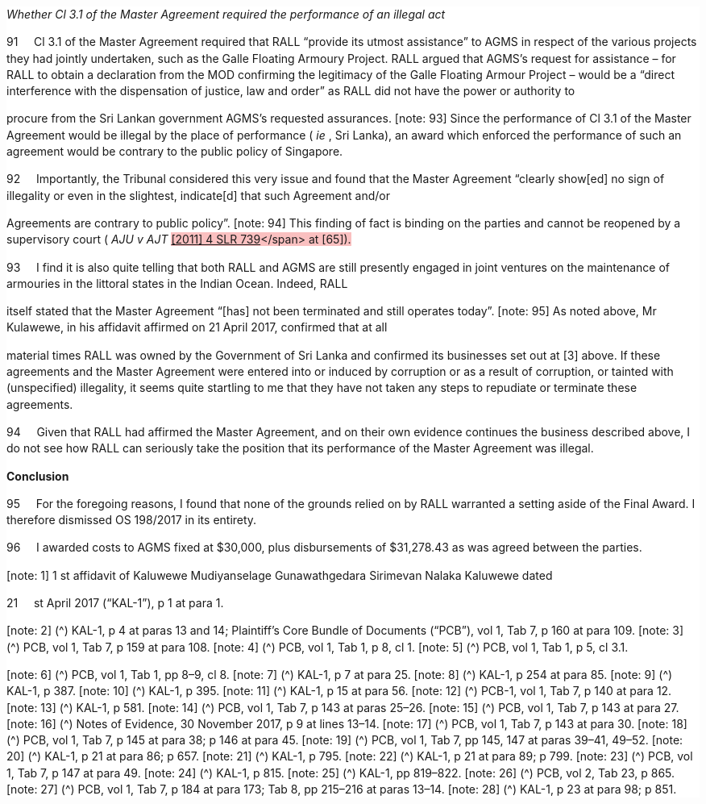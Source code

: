 _Whether Cl 3.1 of the Master Agreement required the performance of an illegal act_ 


91     Cl 3.1 of the Master Agreement required that RALL “provide its utmost assistance” to AGMS in respect of the various projects they had jointly undertaken, such as the Galle Floating Armoury Project. RALL argued that AGMS’s request for assistance – for RALL to obtain a declaration from the MOD confirming the legitimacy of the Galle Floating Armour Project – would be a “direct interference with the dispensation of justice, law and order” as RALL did not have the power or authority to 

procure from the Sri Lankan government AGMS’s requested assurances. [note: 93] Since the performance of Cl 3.1 of the Master Agreement would be illegal by the place of performance ( _ie_ , Sri Lanka), an award which enforced the performance of such an agreement would be contrary to the public policy of Singapore. 

92     Importantly, the Tribunal considered this very issue and found that the Master Agreement “clearly show[ed] no sign of illegality or even in the slightest, indicate[d] that such Agreement and/or 

Agreements are contrary to public policy”. [note: 94] This finding of fact is binding on the parties and cannot be reopened by a supervisory court ( _AJU v AJT_ <span style="background-color: #FAC0C0">[[2011] 4 SLR 739]("https://www.open.gov.sg")</span> at [65]). 

93     I find it is also quite telling that both RALL and AGMS are still presently engaged in joint ventures on the maintenance of armouries in the littoral states in the Indian Ocean. Indeed, RALL 

itself stated that the Master Agreement “[has] not been terminated and still operates today”. [note: 95] As noted above, Mr Kulawewe, in his affidavit affirmed on 21 April 2017, confirmed that at all 

material times RALL was owned by the Government of Sri Lanka and confirmed its businesses set out at [3] above. If these agreements and the Master Agreement were entered into or induced by corruption or as a result of corruption, or tainted with (unspecified) illegality, it seems quite startling to me that they have not taken any steps to repudiate or terminate these agreements. 

94     Given that RALL had affirmed the Master Agreement, and on their own evidence continues the business described above, I do not see how RALL can seriously take the position that its performance of the Master Agreement was illegal. 

**Conclusion** 

95     For the foregoing reasons, I found that none of the grounds relied on by RALL warranted a setting aside of the Final Award. I therefore dismissed OS 198/2017 in its entirety. 

96     I awarded costs to AGMS fixed at $30,000, plus disbursements of $31,278.43 as was agreed between the parties. 

[note: 1] 1 st affidavit of Kaluwewe Mudiyanselage Gunawathgedara Sirimevan Nalaka Kaluwewe dated 

21     st April 2017 (“KAL-1”), p 1 at para 1. 

[note: 2] (^) KAL-1, p 4 at paras 13 and 14; Plaintiff’s Core Bundle of Documents (“PCB”), vol 1, Tab 7, p 160 at para 109. [note: 3] (^) PCB, vol 1, Tab 7, p 159 at para 108. [note: 4] (^) PCB, vol 1, Tab 1, p 8, cl 1. [note: 5] (^) PCB, vol 1, Tab 1, p 5, cl 3.1. 


[note: 6] (^) PCB, vol 1, Tab 1, pp 8–9, cl 8. [note: 7] (^) KAL-1, p 7 at para 25. [note: 8] (^) KAL-1, p 254 at para 85. [note: 9] (^) KAL-1, p 387. [note: 10] (^) KAL-1, p 395. [note: 11] (^) KAL-1, p 15 at para 56. [note: 12] (^) PCB-1, vol 1, Tab 7, p 140 at para 12. [note: 13] (^) KAL-1, p 581. [note: 14] (^) PCB, vol 1, Tab 7, p 143 at paras 25–26. [note: 15] (^) PCB, vol 1, Tab 7, p 143 at para 27. [note: 16] (^) Notes of Evidence, 30 November 2017, p 9 at lines 13–14. [note: 17] (^) PCB, vol 1, Tab 7, p 143 at para 30. [note: 18] (^) PCB, vol 1, Tab 7, p 145 at para 38; p 146 at para 45. [note: 19] (^) PCB, vol 1, Tab 7, pp 145, 147 at paras 39–41, 49–52. [note: 20] (^) KAL-1, p 21 at para 86; p 657. [note: 21] (^) KAL-1, p 795. [note: 22] (^) KAL-1, p 21 at para 89; p 799. [note: 23] (^) PCB, vol 1, Tab 7, p 147 at para 49. [note: 24] (^) KAL-1, p 815. [note: 25] (^) KAL-1, pp 819–822. [note: 26] (^) PCB, vol 2, Tab 23, p 865. [note: 27] (^) PCB, vol 1, Tab 7, p 184 at para 173; Tab 8, pp 215–216 at paras 13–14. [note: 28] (^) KAL-1, p 23 at para 98; p 851. 
